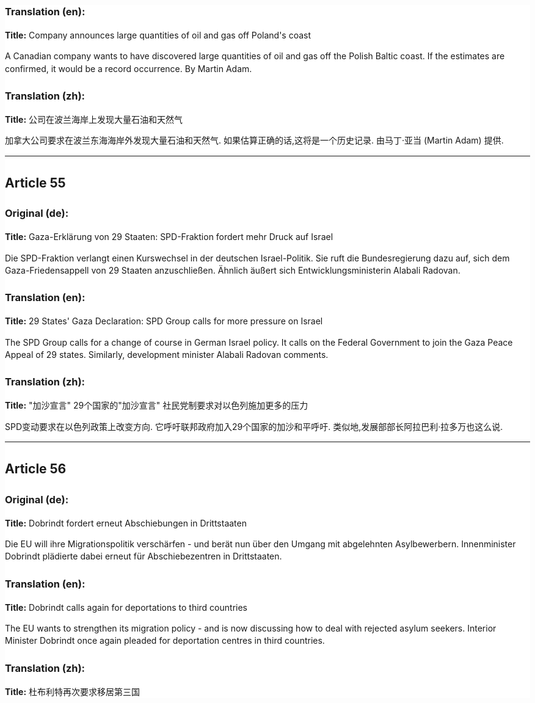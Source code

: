 ### Translation (en):
**Title:** Company announces large quantities of oil and gas off Poland's coast

A Canadian company wants to have discovered large quantities of oil and gas off the Polish Baltic coast. If the estimates are confirmed, it would be a record occurrence. By Martin Adam.

### Translation (zh):
**Title:** 公司在波兰海岸上发现大量石油和天然气

加拿大公司要求在波兰东海海岸外发现大量石油和天然气. 如果估算正确的话,这将是一个历史记录. 由马丁·亚当 (Martin Adam) 提供.

---

## Article 55
### Original (de):
**Title:** Gaza-Erklärung von 29 Staaten: SPD-Fraktion fordert mehr Druck auf Israel

Die SPD-Fraktion verlangt einen Kurswechsel in der deutschen Israel-Politik. Sie ruft die Bundesregierung dazu auf, sich dem Gaza-Friedensappell von 29 Staaten anzuschließen. Ähnlich äußert sich Entwicklungsministerin Alabali Radovan.

### Translation (en):
**Title:** 29 States' Gaza Declaration: SPD Group calls for more pressure on Israel

The SPD Group calls for a change of course in German Israel policy. It calls on the Federal Government to join the Gaza Peace Appeal of 29 states. Similarly, development minister Alabali Radovan comments.

### Translation (zh):
**Title:** "加沙宣言" 29个国家的"加沙宣言" 社民党制要求对以色列施加更多的压力

SPD变动要求在以色列政策上改变方向. 它呼吁联邦政府加入29个国家的加沙和平呼吁. 类似地,发展部部长阿拉巴利·拉多万也这么说.

---

## Article 56
### Original (de):
**Title:** Dobrindt fordert erneut Abschiebungen in Drittstaaten

Die EU will ihre Migrationspolitik verschärfen - und berät nun über den Umgang mit abgelehnten Asylbewerbern. Innenminister Dobrindt plädierte dabei erneut für Abschiebezentren in Drittstaaten.

### Translation (en):
**Title:** Dobrindt calls again for deportations to third countries

The EU wants to strengthen its migration policy - and is now discussing how to deal with rejected asylum seekers. Interior Minister Dobrindt once again pleaded for deportation centres in third countries.

### Translation (zh):
**Title:** 杜布利特再次要求移居第三国
